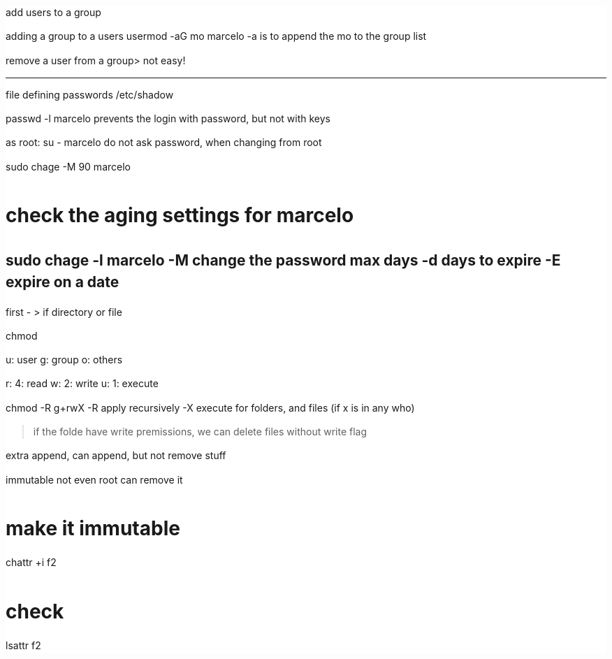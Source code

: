 
add users to a group

adding a group to a users
usermod -aG mo marcelo
  -a is to append the mo to the group list

remove a user from a group> not easy!

-----------------------------------------------------------------

file defining passwords
/etc/shadow

passwd -l marcelo
prevents the login with password, but not with keys

as root: su - marcelo
do not ask password, when changing from root


sudo chage -M 90 marcelo
  # check the aging settings for marcelo
sudo chage -l marcelo
  -M change the password max days
  -d days to expire
  -E expire on a date
-----------------------------------------------------------------

first - > if directory or file

chmod

u: user
g: group
o: others

r: 4: read
w: 2: write
u: 1: execute

chmod -R g+rwX
 -R apply recursively
 -X execute for folders, and files (if x is in any who)

> if the folde have write premissions, we can delete files without write flag

extra
append, can append, but not remove stuff

immutable
not even root can remove it

  # make it immutable
chattr +i f2
  # check
lsattr f2
